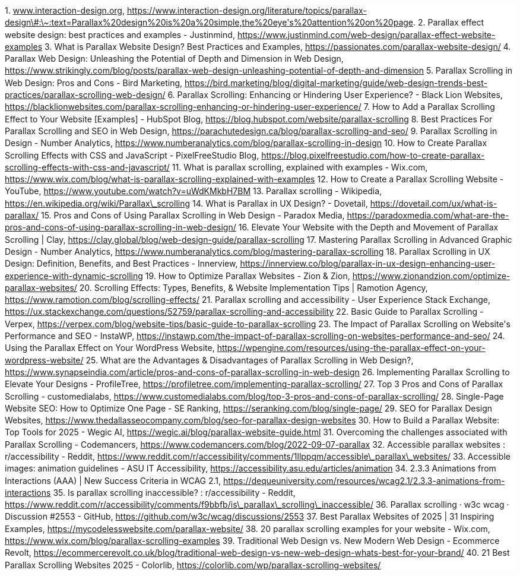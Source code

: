 1\. www.interaction-design.org, https://www.interaction-design.org/literature/topics/parallax-design\#:\~:text=Parallax%20design%20is%20a%20simple,the%20eye's%20attention%20on%20page. 2\. Parallax effect website design: best practices and examples \- Justinmind, https://www.justinmind.com/web-design/parallax-effect-website-examples 3\. What is Parallax Website Design? Best Practices and Examples, https://passionates.com/parallax-website-design/ 4\. Parallax Web Design: Unleashing the Potential of Depth and Dimension in Web Design, https://www.strikingly.com/blog/posts/parallax-web-design-unleashing-potential-of-depth-and-dimension 5\. Parallax Scrolling in Web Design: Pros and Cons \- Bird Marketing, https://bird.marketing/blog/digital-marketing/guide/web-design-trends-best-practices/parallax-scrolling-web-design/ 6\. Parallax Scrolling: Enhancing or Hindering User Experience? \- Black Lion Websites, https://blacklionwebsites.com/parallax-scrolling-enhancing-or-hindering-user-experience/ 7\. How to Add a Parallax Scrolling Effect to Your Website \[Examples\] \- HubSpot Blog, https://blog.hubspot.com/website/parallax-scrolling 8\. Best Practices For Parallax Scrolling and SEO in Web Design, https://parachutedesign.ca/blog/parallax-scrolling-and-seo/ 9\. Parallax Scrolling in Design \- Number Analytics, https://www.numberanalytics.com/blog/parallax-scrolling-in-design 10\. How to Create Parallax Scrolling Effects with CSS and JavaScript \- PixelFreeStudio Blog, https://blog.pixelfreestudio.com/how-to-create-parallax-scrolling-effects-with-css-and-javascript/ 11\. What is parallax scrolling, explained with examples \- Wix.com, https://www.wix.com/blog/what-is-parallax-scrolling-explained-with-examples 12\. How to Create a Parallax Scrolling Website \- YouTube, https://www.youtube.com/watch?v=uWdKMkbH7BM 13\. Parallax scrolling \- Wikipedia, https://en.wikipedia.org/wiki/Parallax\_scrolling 14\. What is Parallax in UX Design? \- Dovetail, https://dovetail.com/ux/what-is-parallax/ 15\. Pros and Cons of Using Parallax Scrolling in Web Design \- Paradox Media, https://paradoxmedia.com/what-are-the-pros-and-cons-of-using-parallax-scrolling-in-web-design/ 16\. Elevate Your Website with the Depth and Movement of Parallax Scrolling | Clay, https://clay.global/blog/web-design-guide/parallax-scrolling 17\. Mastering Parallax Scrolling in Advanced Graphic Design \- Number Analytics, https://www.numberanalytics.com/blog/mastering-parallax-scrolling 18\. Parallax Scrolling in UX Design: Definition, Benefits, and Best Practices \- Innerview, https://innerview.co/blog/parallax-in-ux-design-enhancing-user-experience-with-dynamic-scrolling 19\. How to Optimize Parallax Websites \- Zion & Zion, https://www.zionandzion.com/optimize-parallax-websites/ 20\. Scrolling Effects: Types, Benefits, & Website Implementation Tips | Ramotion Agency, https://www.ramotion.com/blog/scrolling-effects/ 21\. Parallax scrolling and accessibility \- User Experience Stack Exchange, https://ux.stackexchange.com/questions/52759/parallax-scrolling-and-accessibility 22\. Basic Guide to Parallax Scrolling \- Verpex, https://verpex.com/blog/website-tips/basic-guide-to-parallax-scrolling 23\. The Impact of Parallax Scrolling on Website's Performance and SEO \- InstaWP, https://instawp.com/the-impact-of-parallax-scrolling-on-websites-performance-and-seo/ 24\. Using the Parallax Effect on Your WordPress Website, https://wpengine.com/resources/using-the-parallax-effect-on-your-wordpress-website/ 25\. What are the Advantages & Disadvantages of Parallax Scrolling in Web Design?, https://www.synapseindia.com/article/pros-and-cons-of-parallax-scrolling-in-web-design 26\. Implementing Parallax Scrolling to Elevate Your Designs \- ProfileTree, https://profiletree.com/implementing-parallax-scrolling/ 27\. Top 3 Pros and Cons of Parallax Scrolling \- customedialabs, https://www.customedialabs.com/blog/top-3-pros-and-cons-of-parallax-scrolling/ 28\. Single-Page Website SEO: How to Optimize One Page \- SE Ranking, https://seranking.com/blog/single-page/ 29\. SEO for Parallax Design Websites, https://www.thedallasseocompany.com/blog/seo-for-parallax-design-websites 30\. How to Build a Parallax Website: Top Tools for 2025 \- Wegic AI, https://wegic.ai/blog/parallax-website-guide.html 31\. Overcoming the challenges associated with Parallax Scrolling \- Codemancers, https://www.codemancers.com/blog/2022-09-07-parallax 32\. Accessible parallax websites : r/accessibility \- Reddit, https://www.reddit.com/r/accessibility/comments/1llppqm/accessible\_parallax\_websites/ 33\. Accessible images: animation guidelines \- ASU IT Accessibility, https://accessibility.asu.edu/articles/animation 34\. 2.3.3 Animations from Interactions (AAA) | New Success Criteria in WCAG 2.1, https://dequeuniversity.com/resources/wcag2.1/2.3.3-animations-from-interactions 35\. Is parallax scrolling inaccessible? : r/accessibility \- Reddit, https://www.reddit.com/r/accessibility/comments/f9bbfb/is\_parallax\_scrolling\_inaccessible/ 36\. Parallax scrolling · w3c wcag · Discussion \#2553 \- GitHub, https://github.com/w3c/wcag/discussions/2553 37\. Best Parallax Websites of 2025 | 31 Inspiring Examples, https://mycodelesswebsite.com/parallax-website/ 38\. 20 parallax scrolling examples for your website \- Wix.com, https://www.wix.com/blog/parallax-scrolling-examples 39\. Traditional Web Design vs. New Modern Web Design \- Ecommerce Revolt, https://ecommercerevolt.co.uk/blog/traditional-web-design-vs-new-web-design-whats-best-for-your-brand/ 40\. 21 Best Parallax Scrolling Websites 2025 \- Colorlib, https://colorlib.com/wp/parallax-scrolling-websites/